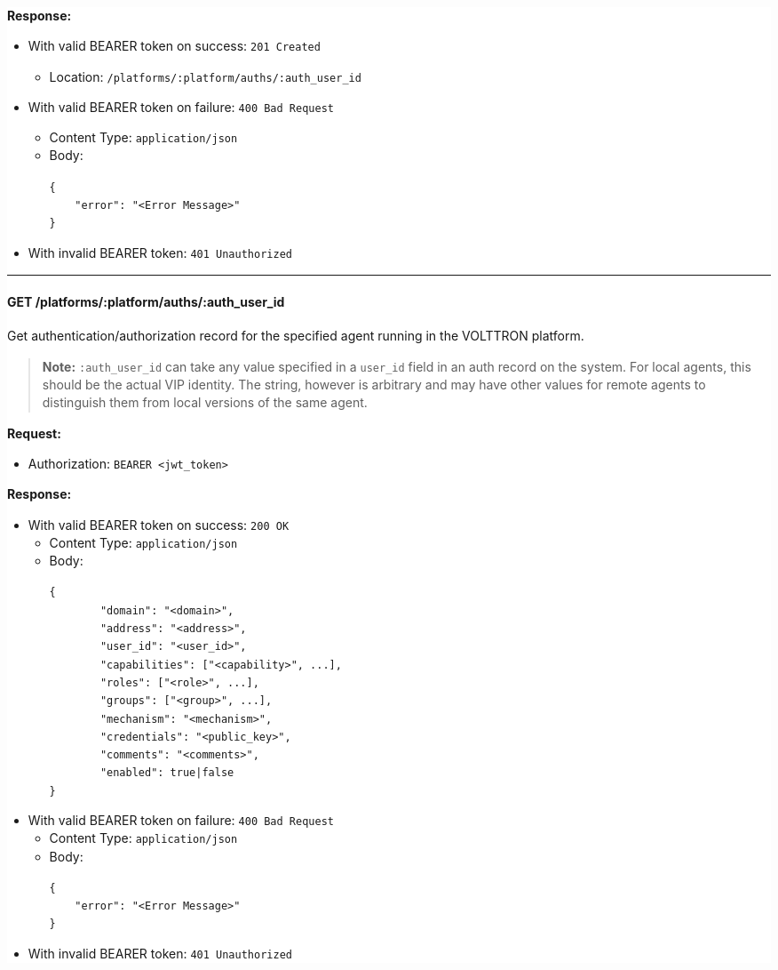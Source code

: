 **Response:**
* With valid BEARER token on success: `201 Created`
    * Location: `/platforms/:platform/auths/:auth_user_id`

* With valid BEARER token on failure: `400 Bad Request`
    * Content Type: `application/json`
    * Body:
        ```
        {
            "error": "<Error Message>"
        }
        ```
* With invalid BEARER token: `401 Unauthorized`

----

#### GET /platforms/:platform/auths/:auth_user_id

Get authentication/authorization record for the specified agent running in the VOLTTRON platform.

> **Note:** `:auth_user_id` can take any value specified in a `user_id` field in an auth record on the system. For local agents, this should be the actual VIP identity. The string, however is arbitrary and may have other values for remote agents to distinguish them from local versions of the same agent.

**Request:**
* Authorization: `BEARER <jwt_token>`

**Response:**
* With valid BEARER token on success: `200 OK`
    * Content Type: `application/json`
    * Body:
        ```
        {
                "domain": "<domain>",
                "address": "<address>",
                "user_id": "<user_id>",
                "capabilities": ["<capability>", ...],
                "roles": ["<role>", ...],
                "groups": ["<group>", ...],
                "mechanism": "<mechanism>",
                "credentials": "<public_key>",
                "comments": "<comments>",
                "enabled": true|false
        }
        ```
* With valid BEARER token on failure: `400 Bad Request`
    * Content Type: `application/json`
    * Body:
        ```
        {
            "error": "<Error Message>"
        }
        ```
* With invalid BEARER token: `401 Unauthorized`
